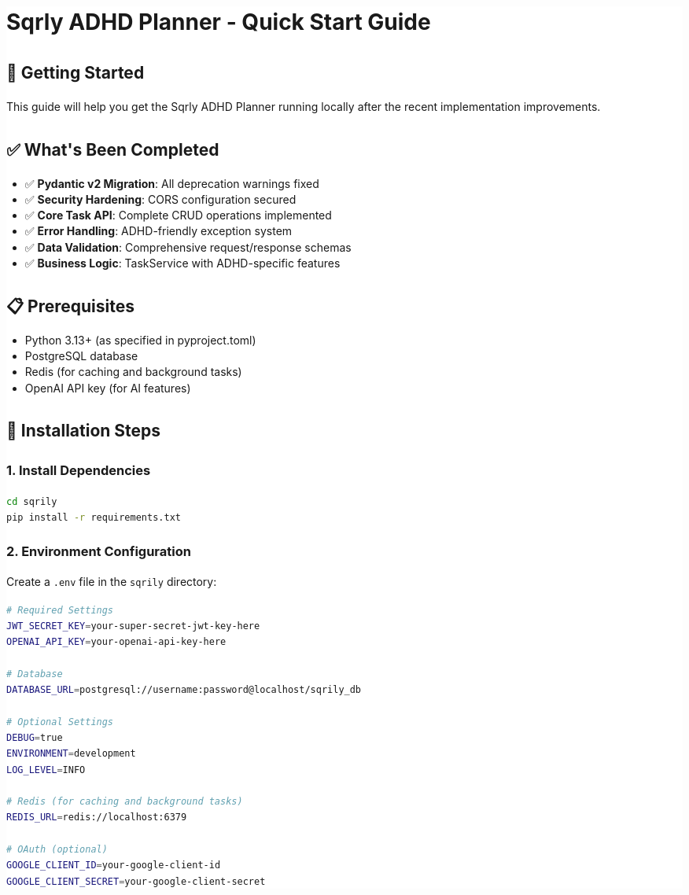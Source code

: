 # Sqrly ADHD Planner - Quick Start Guide

## 🚀 Getting Started

This guide will help you get the Sqrly ADHD Planner running locally after the recent implementation improvements.

## ✅ What's Been Completed

- ✅ **Pydantic v2 Migration**: All deprecation warnings fixed
- ✅ **Security Hardening**: CORS configuration secured
- ✅ **Core Task API**: Complete CRUD operations implemented
- ✅ **Error Handling**: ADHD-friendly exception system
- ✅ **Data Validation**: Comprehensive request/response schemas
- ✅ **Business Logic**: TaskService with ADHD-specific features

## 📋 Prerequisites

- Python 3.13+ (as specified in pyproject.toml)
- PostgreSQL database
- Redis (for caching and background tasks)
- OpenAI API key (for AI features)

## 🔧 Installation Steps

### 1. Install Dependencies

```bash
cd sqrily
pip install -r requirements.txt
```

### 2. Environment Configuration

Create a `.env` file in the `sqrily` directory:

```bash
# Required Settings
JWT_SECRET_KEY=your-super-secret-jwt-key-here
OPENAI_API_KEY=your-openai-api-key-here

# Database
DATABASE_URL=postgresql://username:password@localhost/sqrily_db

# Optional Settings
DEBUG=true
ENVIRONMENT=development
LOG_LEVEL=INFO

# Redis (for caching and background tasks)
REDIS_URL=redis://localhost:6379

# OAuth (optional)
GOOGLE_CLIENT_ID=your-google-client-id
GOOGLE_CLIENT_SECRET=your-google-client-secret
```
